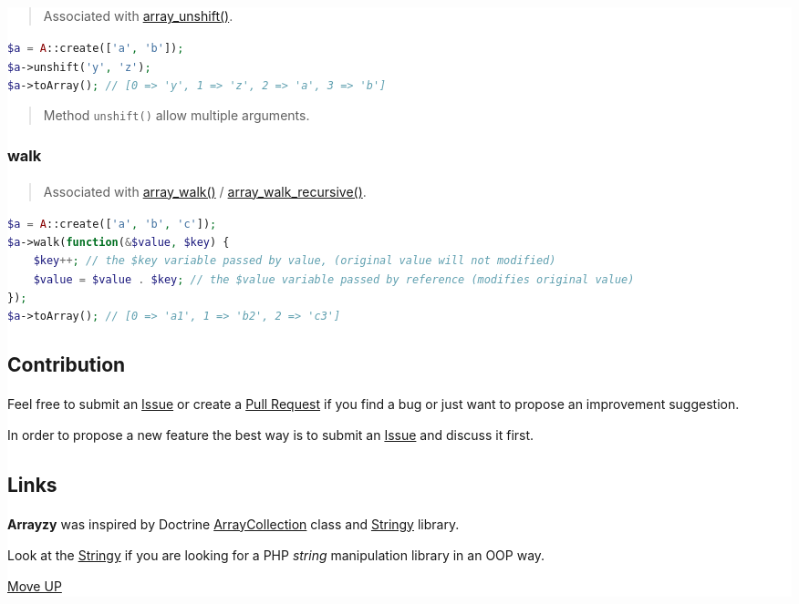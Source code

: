 > Associated with [array_unshift()](https://secure.php.net/manual/en/function.array-unshift.php).

``` php
$a = A::create(['a', 'b']);
$a->unshift('y', 'z');
$a->toArray(); // [0 => 'y', 1 => 'z', 2 => 'a', 3 => 'b']
```

> Method `unshift()` allow multiple arguments.

### walk

> Associated with [array_walk()](https://secure.php.net/manual/en/function.array-walk.php) /
  [array_walk_recursive()](https://secure.php.net/manual/en/function.array-walk-recursive.php).

``` php
$a = A::create(['a', 'b', 'c']);
$a->walk(function(&$value, $key) {
    $key++; // the $key variable passed by value, (original value will not modified)
    $value = $value . $key; // the $value variable passed by reference (modifies original value)
});
$a->toArray(); // [0 => 'a1', 1 => 'b2', 2 => 'c3']
```

## Contribution

Feel free to submit an [Issue][3] or create a [Pull Request][4] if you find a bug
or just want to propose an improvement suggestion.

In order to propose a new feature the best way is to submit an [Issue][3] and discuss it first.

## Links

**Arrayzy** was inspired by Doctrine [ArrayCollection][7] class and [Stringy][5] library.

Look at the [Stringy][5] if you are looking for a PHP *string* manipulation library in an OOP way.

[Move UP](#arrayzy)


[1]: https://getcomposer.org/
[2]: https://secure.php.net/manual/en/language.namespaces.importing.php
[3]: https://github.com/bocharsky-bw/Arrayzy/issues
[4]: https://github.com/bocharsky-bw/Arrayzy/pulls
[5]: https://github.com/danielstjules/Stringy
[6]: https://secure.php.net/manual/en/class.iteratoraggregate.php
[7]: https://github.com/doctrine/collections/blob/master/lib/Doctrine/Common/Collections/ArrayCollection.php
